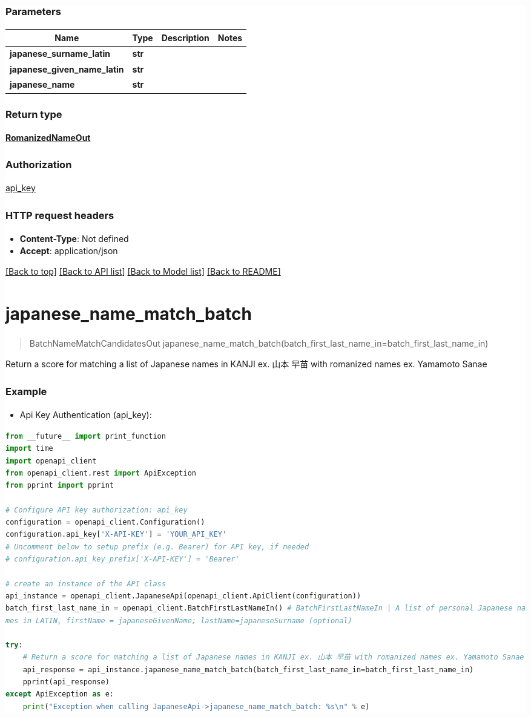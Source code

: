 ### Parameters

Name | Type | Description  | Notes
------------- | ------------- | ------------- | -------------
 **japanese_surname_latin** | **str**|  | 
 **japanese_given_name_latin** | **str**|  | 
 **japanese_name** | **str**|  | 

### Return type

[**RomanizedNameOut**](RomanizedNameOut.md)

### Authorization

[api_key](../README.md#api_key)

### HTTP request headers

 - **Content-Type**: Not defined
 - **Accept**: application/json

[[Back to top]](#) [[Back to API list]](../README.md#documentation-for-api-endpoints) [[Back to Model list]](../README.md#documentation-for-models) [[Back to README]](../README.md)

# **japanese_name_match_batch**
> BatchNameMatchCandidatesOut japanese_name_match_batch(batch_first_last_name_in=batch_first_last_name_in)

Return a score for matching a list of Japanese names in KANJI ex. 山本 早苗 with romanized names ex. Yamamoto Sanae

### Example

* Api Key Authentication (api_key): 
```python
from __future__ import print_function
import time
import openapi_client
from openapi_client.rest import ApiException
from pprint import pprint

# Configure API key authorization: api_key
configuration = openapi_client.Configuration()
configuration.api_key['X-API-KEY'] = 'YOUR_API_KEY'
# Uncomment below to setup prefix (e.g. Bearer) for API key, if needed
# configuration.api_key_prefix['X-API-KEY'] = 'Bearer'

# create an instance of the API class
api_instance = openapi_client.JapaneseApi(openapi_client.ApiClient(configuration))
batch_first_last_name_in = openapi_client.BatchFirstLastNameIn() # BatchFirstLastNameIn | A list of personal Japanese names in LATIN, firstName = japaneseGivenName; lastName=japaneseSurname (optional)

try:
    # Return a score for matching a list of Japanese names in KANJI ex. 山本 早苗 with romanized names ex. Yamamoto Sanae
    api_response = api_instance.japanese_name_match_batch(batch_first_last_name_in=batch_first_last_name_in)
    pprint(api_response)
except ApiException as e:
    print("Exception when calling JapaneseApi->japanese_name_match_batch: %s\n" % e)
```
